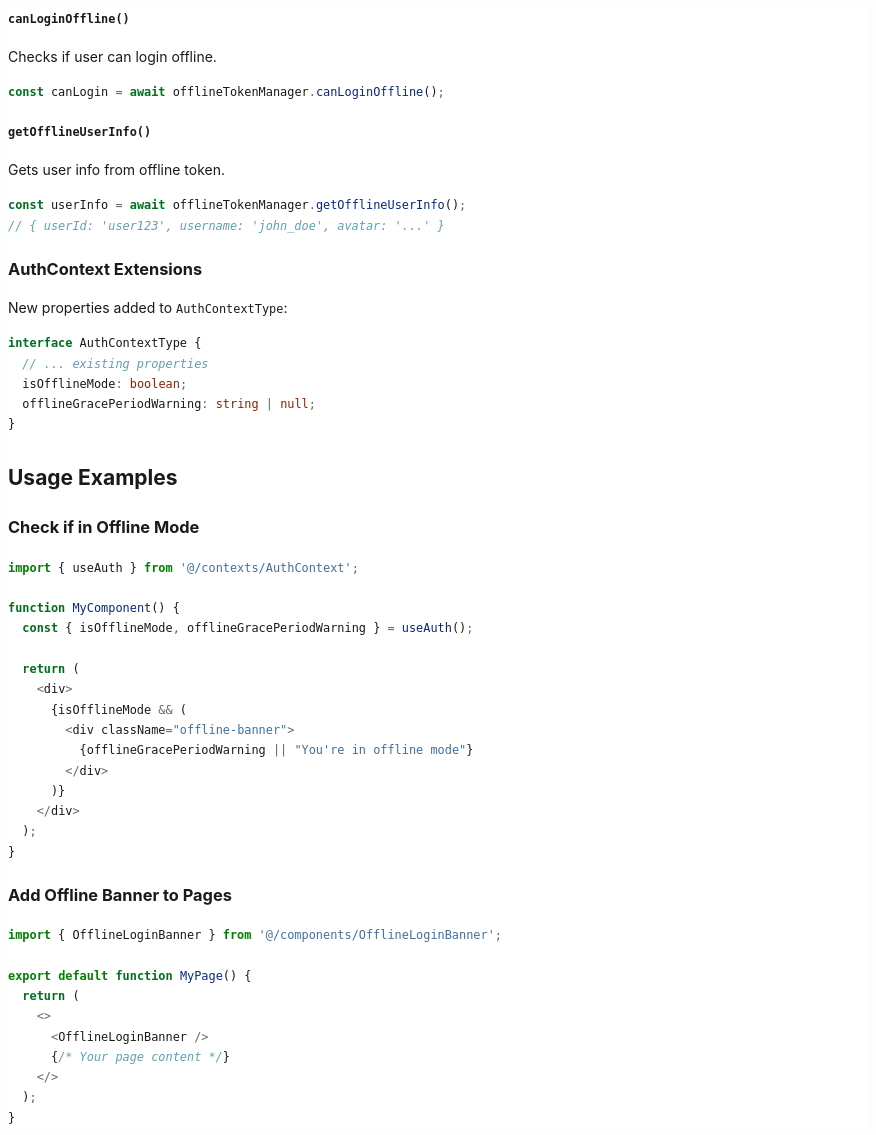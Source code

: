#### `canLoginOffline()`
Checks if user can login offline.

```typescript
const canLogin = await offlineTokenManager.canLoginOffline();
```

#### `getOfflineUserInfo()`
Gets user info from offline token.

```typescript
const userInfo = await offlineTokenManager.getOfflineUserInfo();
// { userId: 'user123', username: 'john_doe', avatar: '...' }
```

### AuthContext Extensions

New properties added to `AuthContextType`:

```typescript
interface AuthContextType {
  // ... existing properties
  isOfflineMode: boolean;
  offlineGracePeriodWarning: string | null;
}
```

## Usage Examples

### Check if in Offline Mode

```typescript
import { useAuth } from '@/contexts/AuthContext';

function MyComponent() {
  const { isOfflineMode, offlineGracePeriodWarning } = useAuth();
  
  return (
    <div>
      {isOfflineMode && (
        <div className="offline-banner">
          {offlineGracePeriodWarning || "You're in offline mode"}
        </div>
      )}
    </div>
  );
}
```

### Add Offline Banner to Pages

```typescript
import { OfflineLoginBanner } from '@/components/OfflineLoginBanner';

export default function MyPage() {
  return (
    <>
      <OfflineLoginBanner />
      {/* Your page content */}
    </>
  );
}
```

